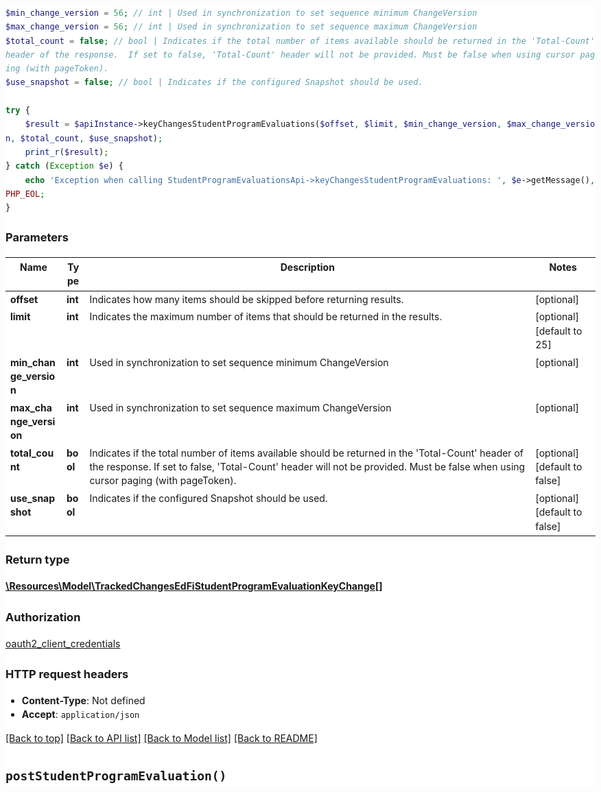 ```php
$min_change_version = 56; // int | Used in synchronization to set sequence minimum ChangeVersion
$max_change_version = 56; // int | Used in synchronization to set sequence maximum ChangeVersion
$total_count = false; // bool | Indicates if the total number of items available should be returned in the 'Total-Count' header of the response.  If set to false, 'Total-Count' header will not be provided. Must be false when using cursor paging (with pageToken).
$use_snapshot = false; // bool | Indicates if the configured Snapshot should be used.

try {
    $result = $apiInstance->keyChangesStudentProgramEvaluations($offset, $limit, $min_change_version, $max_change_version, $total_count, $use_snapshot);
    print_r($result);
} catch (Exception $e) {
    echo 'Exception when calling StudentProgramEvaluationsApi->keyChangesStudentProgramEvaluations: ', $e->getMessage(), PHP_EOL;
}
```

### Parameters

| Name | Type | Description  | Notes |
| ------------- | ------------- | ------------- | ------------- |
| **offset** | **int**| Indicates how many items should be skipped before returning results. | [optional] |
| **limit** | **int**| Indicates the maximum number of items that should be returned in the results. | [optional] [default to 25] |
| **min_change_version** | **int**| Used in synchronization to set sequence minimum ChangeVersion | [optional] |
| **max_change_version** | **int**| Used in synchronization to set sequence maximum ChangeVersion | [optional] |
| **total_count** | **bool**| Indicates if the total number of items available should be returned in the &#39;Total-Count&#39; header of the response.  If set to false, &#39;Total-Count&#39; header will not be provided. Must be false when using cursor paging (with pageToken). | [optional] [default to false] |
| **use_snapshot** | **bool**| Indicates if the configured Snapshot should be used. | [optional] [default to false] |

### Return type

[**\Resources\Model\TrackedChangesEdFiStudentProgramEvaluationKeyChange[]**](../Model/TrackedChangesEdFiStudentProgramEvaluationKeyChange.md)

### Authorization

[oauth2_client_credentials](../../README.md#oauth2_client_credentials)

### HTTP request headers

- **Content-Type**: Not defined
- **Accept**: `application/json`

[[Back to top]](#) [[Back to API list]](../../README.md#endpoints)
[[Back to Model list]](../../README.md#models)
[[Back to README]](../../README.md)

## `postStudentProgramEvaluation()`
